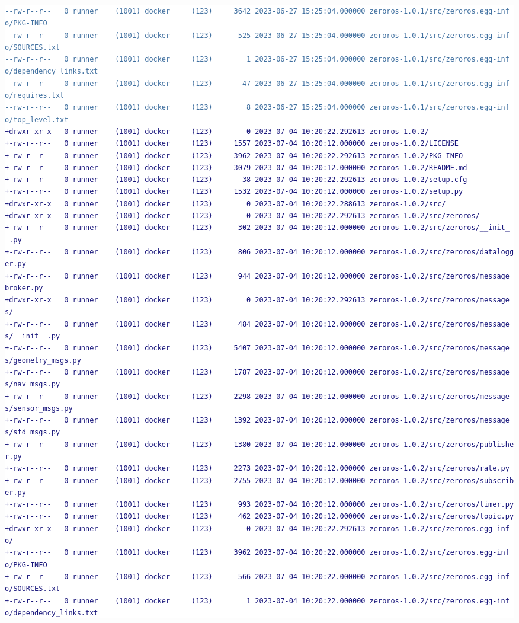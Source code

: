 ```diff
--rw-r--r--   0 runner    (1001) docker     (123)     3642 2023-06-27 15:25:04.000000 zeroros-1.0.1/src/zeroros.egg-info/PKG-INFO
--rw-r--r--   0 runner    (1001) docker     (123)      525 2023-06-27 15:25:04.000000 zeroros-1.0.1/src/zeroros.egg-info/SOURCES.txt
--rw-r--r--   0 runner    (1001) docker     (123)        1 2023-06-27 15:25:04.000000 zeroros-1.0.1/src/zeroros.egg-info/dependency_links.txt
--rw-r--r--   0 runner    (1001) docker     (123)       47 2023-06-27 15:25:04.000000 zeroros-1.0.1/src/zeroros.egg-info/requires.txt
--rw-r--r--   0 runner    (1001) docker     (123)        8 2023-06-27 15:25:04.000000 zeroros-1.0.1/src/zeroros.egg-info/top_level.txt
+drwxr-xr-x   0 runner    (1001) docker     (123)        0 2023-07-04 10:20:22.292613 zeroros-1.0.2/
+-rw-r--r--   0 runner    (1001) docker     (123)     1557 2023-07-04 10:20:12.000000 zeroros-1.0.2/LICENSE
+-rw-r--r--   0 runner    (1001) docker     (123)     3962 2023-07-04 10:20:22.292613 zeroros-1.0.2/PKG-INFO
+-rw-r--r--   0 runner    (1001) docker     (123)     3079 2023-07-04 10:20:12.000000 zeroros-1.0.2/README.md
+-rw-r--r--   0 runner    (1001) docker     (123)       38 2023-07-04 10:20:22.292613 zeroros-1.0.2/setup.cfg
+-rw-r--r--   0 runner    (1001) docker     (123)     1532 2023-07-04 10:20:12.000000 zeroros-1.0.2/setup.py
+drwxr-xr-x   0 runner    (1001) docker     (123)        0 2023-07-04 10:20:22.288613 zeroros-1.0.2/src/
+drwxr-xr-x   0 runner    (1001) docker     (123)        0 2023-07-04 10:20:22.292613 zeroros-1.0.2/src/zeroros/
+-rw-r--r--   0 runner    (1001) docker     (123)      302 2023-07-04 10:20:12.000000 zeroros-1.0.2/src/zeroros/__init__.py
+-rw-r--r--   0 runner    (1001) docker     (123)      806 2023-07-04 10:20:12.000000 zeroros-1.0.2/src/zeroros/datalogger.py
+-rw-r--r--   0 runner    (1001) docker     (123)      944 2023-07-04 10:20:12.000000 zeroros-1.0.2/src/zeroros/message_broker.py
+drwxr-xr-x   0 runner    (1001) docker     (123)        0 2023-07-04 10:20:22.292613 zeroros-1.0.2/src/zeroros/messages/
+-rw-r--r--   0 runner    (1001) docker     (123)      484 2023-07-04 10:20:12.000000 zeroros-1.0.2/src/zeroros/messages/__init__.py
+-rw-r--r--   0 runner    (1001) docker     (123)     5407 2023-07-04 10:20:12.000000 zeroros-1.0.2/src/zeroros/messages/geometry_msgs.py
+-rw-r--r--   0 runner    (1001) docker     (123)     1787 2023-07-04 10:20:12.000000 zeroros-1.0.2/src/zeroros/messages/nav_msgs.py
+-rw-r--r--   0 runner    (1001) docker     (123)     2298 2023-07-04 10:20:12.000000 zeroros-1.0.2/src/zeroros/messages/sensor_msgs.py
+-rw-r--r--   0 runner    (1001) docker     (123)     1392 2023-07-04 10:20:12.000000 zeroros-1.0.2/src/zeroros/messages/std_msgs.py
+-rw-r--r--   0 runner    (1001) docker     (123)     1380 2023-07-04 10:20:12.000000 zeroros-1.0.2/src/zeroros/publisher.py
+-rw-r--r--   0 runner    (1001) docker     (123)     2273 2023-07-04 10:20:12.000000 zeroros-1.0.2/src/zeroros/rate.py
+-rw-r--r--   0 runner    (1001) docker     (123)     2755 2023-07-04 10:20:12.000000 zeroros-1.0.2/src/zeroros/subscriber.py
+-rw-r--r--   0 runner    (1001) docker     (123)      993 2023-07-04 10:20:12.000000 zeroros-1.0.2/src/zeroros/timer.py
+-rw-r--r--   0 runner    (1001) docker     (123)      462 2023-07-04 10:20:12.000000 zeroros-1.0.2/src/zeroros/topic.py
+drwxr-xr-x   0 runner    (1001) docker     (123)        0 2023-07-04 10:20:22.292613 zeroros-1.0.2/src/zeroros.egg-info/
+-rw-r--r--   0 runner    (1001) docker     (123)     3962 2023-07-04 10:20:22.000000 zeroros-1.0.2/src/zeroros.egg-info/PKG-INFO
+-rw-r--r--   0 runner    (1001) docker     (123)      566 2023-07-04 10:20:22.000000 zeroros-1.0.2/src/zeroros.egg-info/SOURCES.txt
+-rw-r--r--   0 runner    (1001) docker     (123)        1 2023-07-04 10:20:22.000000 zeroros-1.0.2/src/zeroros.egg-info/dependency_links.txt
```